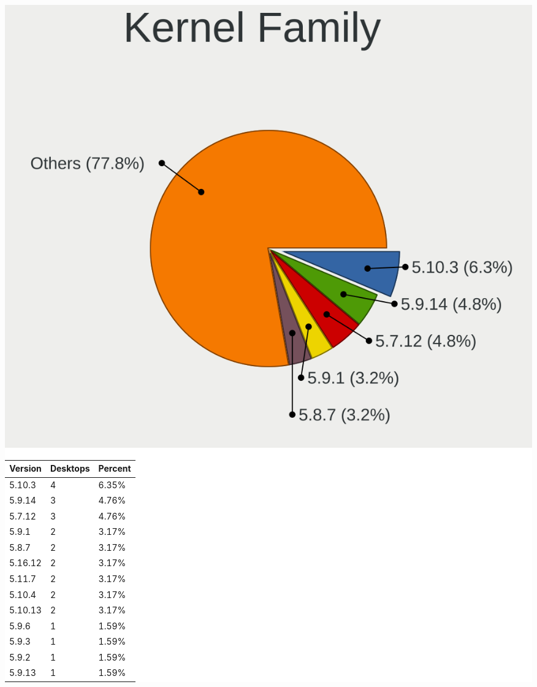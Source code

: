 ![Kernel Family](./images/pie_chart/os_kernel_family.svg)


| Version | Desktops | Percent |
|---------|----------|---------|
| 5.10.3  | 4        | 6.35%   |
| 5.9.14  | 3        | 4.76%   |
| 5.7.12  | 3        | 4.76%   |
| 5.9.1   | 2        | 3.17%   |
| 5.8.7   | 2        | 3.17%   |
| 5.16.12 | 2        | 3.17%   |
| 5.11.7  | 2        | 3.17%   |
| 5.10.4  | 2        | 3.17%   |
| 5.10.13 | 2        | 3.17%   |
| 5.9.6   | 1        | 1.59%   |
| 5.9.3   | 1        | 1.59%   |
| 5.9.2   | 1        | 1.59%   |
| 5.9.13  | 1        | 1.59%   |
